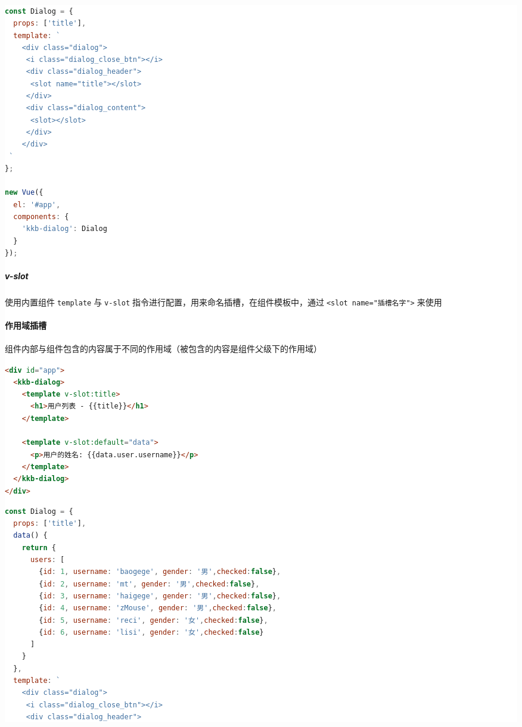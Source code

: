 ```javascript
const Dialog = {
  props: ['title'],
  template: `
    <div class="dialog">
     <i class="dialog_close_btn"></i>
     <div class="dialog_header">
      <slot name="title"></slot>
     </div>
     <div class="dialog_content">
      <slot></slot>
     </div>
    </div>
 `
};

new Vue({
  el: '#app',
  components: {
    'kkb-dialog': Dialog
  }
});

```

##### v-slot

使用内置组件 `template` 与 `v-slot` 指令进行配置，用来命名插槽，在组件模板中，通过 `<slot name="插槽名字">` 来使用

#### 作用域插槽

组件内部与组件包含的内容属于不同的作用域（被包含的内容是组件父级下的作用域）

```html
<div id="app">
  <kkb-dialog>
    <template v-slot:title>
      <h1>用户列表 - {{title}}</h1>
    </template>

    <template v-slot:default="data">
      <p>用户的姓名: {{data.user.username}}</p>
    </template>
  </kkb-dialog>
</div>

```

```javascript
const Dialog = {
  props: ['title'],
  data() {
    return {
      users: [
        {id: 1, username: 'baogege', gender: '男',checked:false},
        {id: 2, username: 'mt', gender: '男',checked:false},
        {id: 3, username: 'haigege', gender: '男',checked:false},
        {id: 4, username: 'zMouse', gender: '男',checked:false},
        {id: 5, username: 'reci', gender: '女',checked:false},
        {id: 6, username: 'lisi', gender: '女',checked:false}
      ]
    }
  },
  template: `
    <div class="dialog">
     <i class="dialog_close_btn"></i>
     <div class="dialog_header">
```